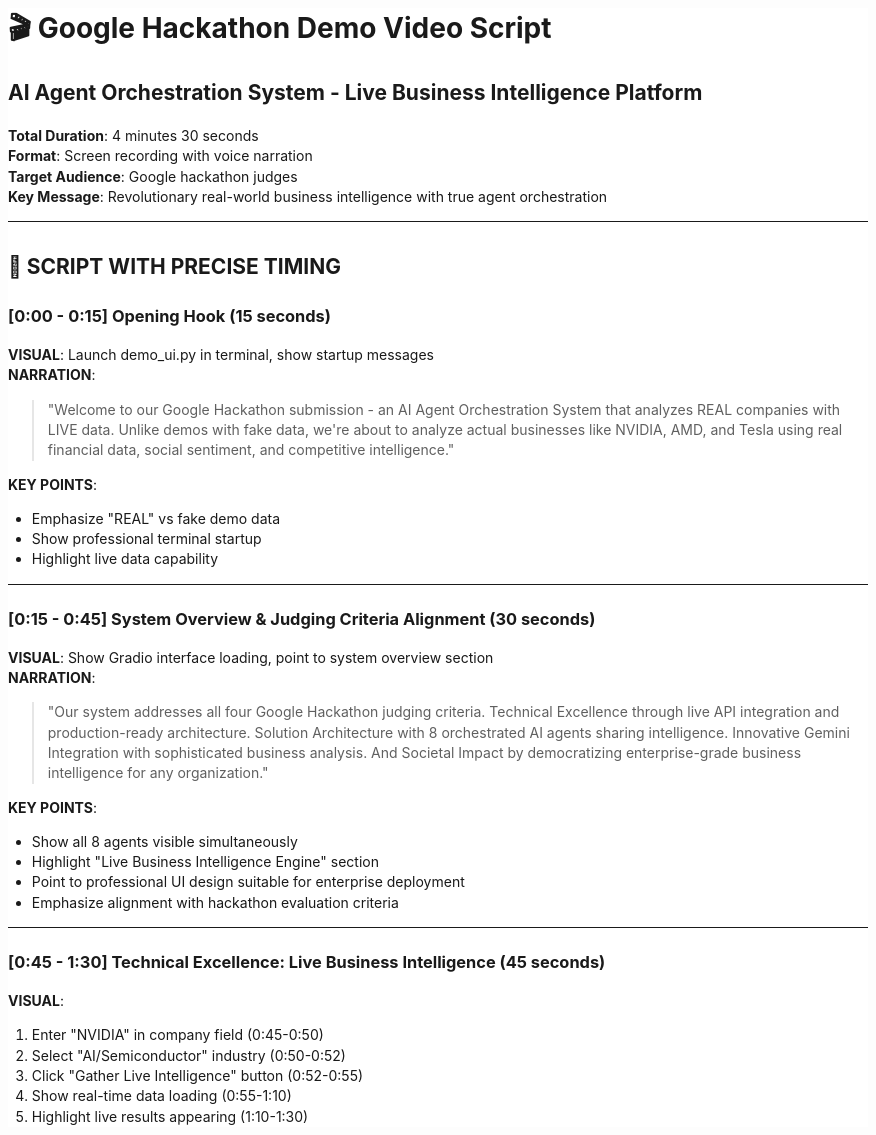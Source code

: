 # 🎬 Google Hackathon Demo Video Script
## AI Agent Orchestration System - Live Business Intelligence Platform

**Total Duration**: 4 minutes 30 seconds  
**Format**: Screen recording with voice narration  
**Target Audience**: Google hackathon judges  
**Key Message**: Revolutionary real-world business intelligence with true agent orchestration

---

## 📝 **SCRIPT WITH PRECISE TIMING**

### **[0:00 - 0:15] Opening Hook (15 seconds)**
**VISUAL**: Launch demo_ui.py in terminal, show startup messages  
**NARRATION**: 
> "Welcome to our Google Hackathon submission - an AI Agent Orchestration System that analyzes REAL companies with LIVE data. Unlike demos with fake data, we're about to analyze actual businesses like NVIDIA, AMD, and Tesla using real financial data, social sentiment, and competitive intelligence."

**KEY POINTS**:
- Emphasize "REAL" vs fake demo data
- Show professional terminal startup
- Highlight live data capability

---

### **[0:15 - 0:45] System Overview & Judging Criteria Alignment (30 seconds)**
**VISUAL**: Show Gradio interface loading, point to system overview section  
**NARRATION**:
> "Our system addresses all four Google Hackathon judging criteria. Technical Excellence through live API integration and production-ready architecture. Solution Architecture with 8 orchestrated AI agents sharing intelligence. Innovative Gemini Integration with sophisticated business analysis. And Societal Impact by democratizing enterprise-grade business intelligence for any organization."

**KEY POINTS**:
- Show all 8 agents visible simultaneously
- Highlight "Live Business Intelligence Engine" section
- Point to professional UI design suitable for enterprise deployment
- Emphasize alignment with hackathon evaluation criteria

---

### **[0:45 - 1:30] Technical Excellence: Live Business Intelligence (45 seconds)**
**VISUAL**: 
1. Enter "NVIDIA" in company field (0:45-0:50)
2. Select "AI/Semiconductor" industry (0:50-0:52)
3. Click "Gather Live Intelligence" button (0:52-0:55)
4. Show real-time data loading (0:55-1:10)
5. Highlight live results appearing (1:10-1:30)
